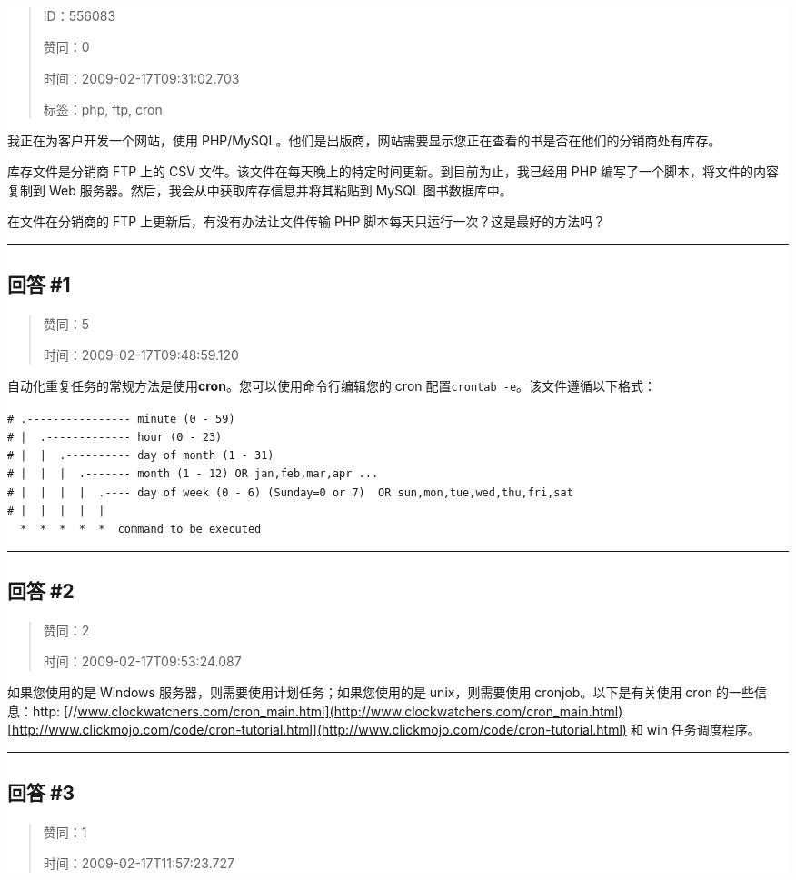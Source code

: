 > ID：556083
> 
> 赞同：0
> 
> 时间：2009-02-17T09:31:02.703
> 
> 标签：php, ftp, cron

我正在为客户开发一个网站，使用 PHP/MySQL。他们是出版商，网站需要显示您正在查看的书是否在他们的分销商处有库存。

库存文件是分销商 FTP 上的 CSV 文件。该文件在每天晚上的特定时间更新。到目前为止，我已经用 PHP 编写了一个脚本，将文件的内容复制到 Web 服务器。然后，我会从中获取库存信息并将其粘贴到 MySQL 图书数据库中。

在文件在分销商的 FTP 上更新后，有没有办法让文件传输 PHP 脚本每天只运行一次？这是最好的方法吗？

* * *

## 回答 #1

> 赞同：5
> 
> 时间：2009-02-17T09:48:59.120

自动化重复任务的常规方法是使用**cron**。您可以使用命令行编辑您的 cron 配置`crontab -e`。该文件遵循以下格式：

```
# .---------------- minute (0 - 59) 
# |  .------------- hour (0 - 23)
# |  |  .---------- day of month (1 - 31)
# |  |  |  .------- month (1 - 12) OR jan,feb,mar,apr ... 
# |  |  |  |  .---- day of week (0 - 6) (Sunday=0 or 7)  OR sun,mon,tue,wed,thu,fri,sat 
# |  |  |  |  |
  *  *  *  *  *  command to be executed 
```

* * *

## 回答 #2

> 赞同：2
> 
> 时间：2009-02-17T09:53:24.087

如果您使用的是 Windows 服务器，则需要使用计划任务；如果您使用的是 unix，则需要使用 cronjob。以下是有关使用 cron 的一些信息：http: [//www.clockwatchers.com/cron_main.html](http://www.clockwatchers.com/cron_main.html) [http://www.clickmojo.com/code/cron-tutorial.html](http://www.clickmojo.com/code/cron-tutorial.html) 和 win 任务调度程序。

* * *

## 回答 #3

> 赞同：1
> 
> 时间：2009-02-17T11:57:23.727
